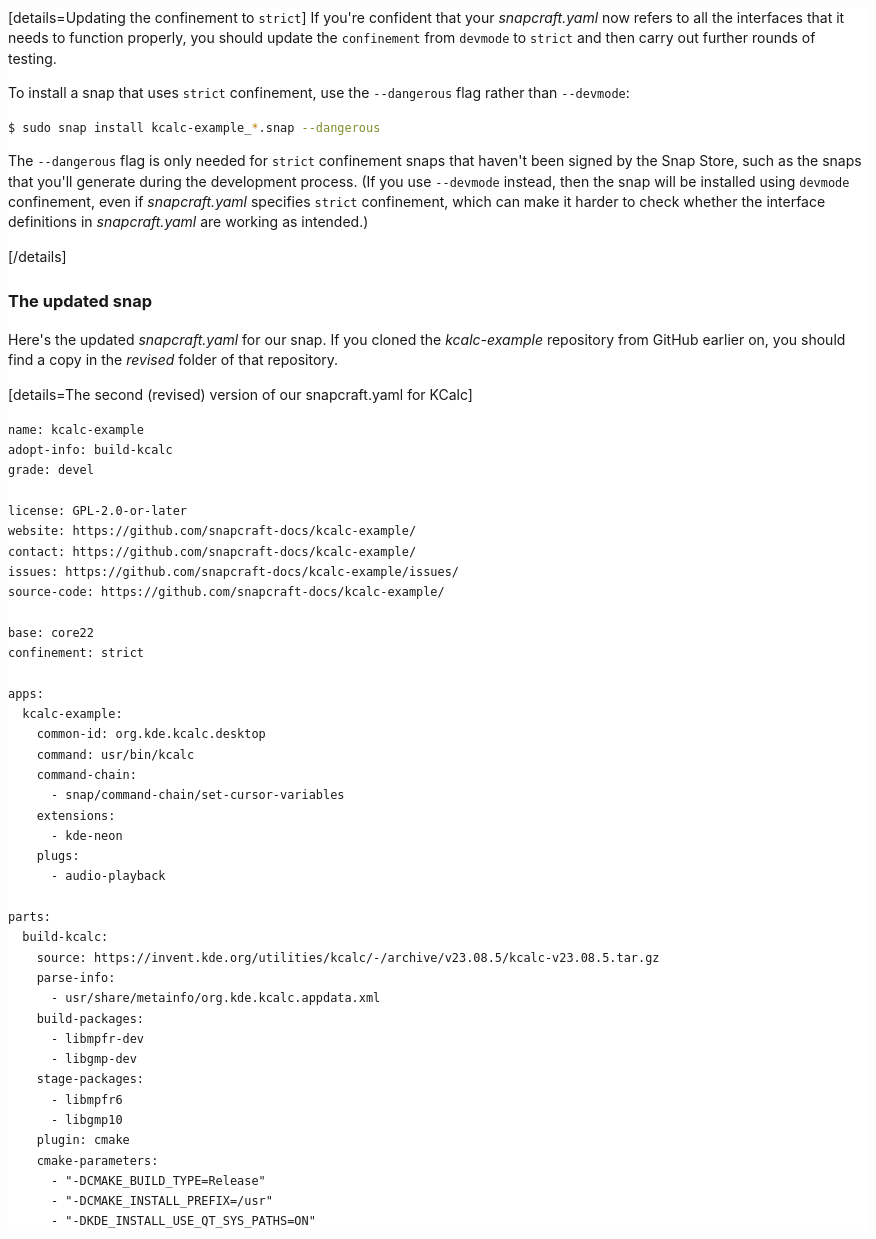 [details=Updating the confinement to `strict`]
If you're confident that your *snapcraft.yaml* now refers to all the interfaces that it needs to function properly, you should update the `confinement` from `devmode` to `strict` and then carry out further rounds of testing.

To install a snap that uses `strict` confinement, use the `--dangerous` flag rather than `--devmode`:

```bash
$ sudo snap install kcalc-example_*.snap --dangerous
```

The `--dangerous` flag is only needed for `strict` confinement snaps that haven't been signed by the Snap Store, such as the snaps that you'll generate during the development process. (If you use `--devmode` instead, then the snap will be installed using `devmode` confinement, even if *snapcraft.yaml* specifies `strict` confinement, which can make it harder to check whether the interface definitions in *snapcraft.yaml* are working as intended.)

[/details]

### The updated snap

Here's the updated *snapcraft.yaml* for our snap. If you cloned the *kcalc-example* repository from GitHub earlier on, you should find a copy in the *revised* folder of that repository.

[details=The second (revised) version of our snapcraft.yaml for KCalc]
```
name: kcalc-example
adopt-info: build-kcalc
grade: devel

license: GPL-2.0-or-later
website: https://github.com/snapcraft-docs/kcalc-example/
contact: https://github.com/snapcraft-docs/kcalc-example/
issues: https://github.com/snapcraft-docs/kcalc-example/issues/
source-code: https://github.com/snapcraft-docs/kcalc-example/

base: core22
confinement: strict

apps:
  kcalc-example:
    common-id: org.kde.kcalc.desktop
    command: usr/bin/kcalc
    command-chain:
      - snap/command-chain/set-cursor-variables
    extensions:
      - kde-neon
    plugs:
      - audio-playback

parts:
  build-kcalc:
    source: https://invent.kde.org/utilities/kcalc/-/archive/v23.08.5/kcalc-v23.08.5.tar.gz
    parse-info:
      - usr/share/metainfo/org.kde.kcalc.appdata.xml
    build-packages:
      - libmpfr-dev
      - libgmp-dev
    stage-packages:
      - libmpfr6
      - libgmp10
    plugin: cmake
    cmake-parameters:
      - "-DCMAKE_BUILD_TYPE=Release"
      - "-DCMAKE_INSTALL_PREFIX=/usr"
      - "-DKDE_INSTALL_USE_QT_SYS_PATHS=ON"
```